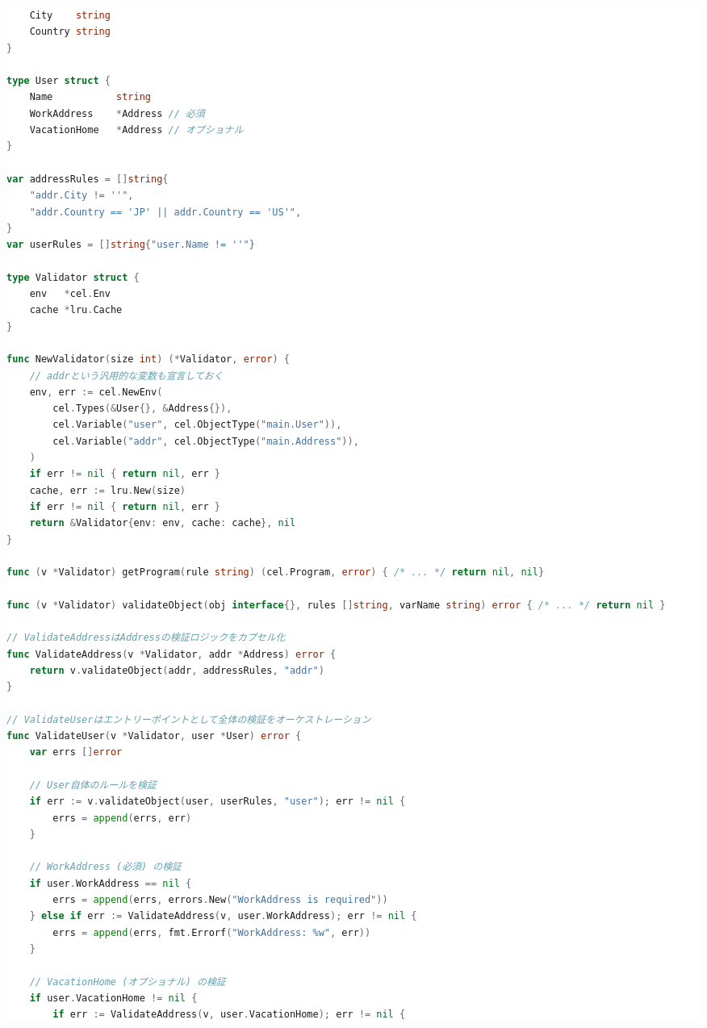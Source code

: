 ```go
	City    string
	Country string
}

type User struct {
	Name           string
	WorkAddress    *Address // 必須
	VacationHome   *Address // オプショナル
}

var addressRules = []string{
	"addr.City != ''",
	"addr.Country == 'JP' || addr.Country == 'US'",
}
var userRules = []string{"user.Name != ''"}

type Validator struct {
	env   *cel.Env
	cache *lru.Cache
}

func NewValidator(size int) (*Validator, error) {
	// addrという汎用的な変数も宣言しておく
	env, err := cel.NewEnv(
		cel.Types(&User{}, &Address{}),
		cel.Variable("user", cel.ObjectType("main.User")),
		cel.Variable("addr", cel.ObjectType("main.Address")),
	)
	if err != nil { return nil, err }
	cache, err := lru.New(size)
	if err != nil { return nil, err }
	return &Validator{env: env, cache: cache}, nil
}

func (v *Validator) getProgram(rule string) (cel.Program, error) { /* ... */ return nil, nil}

func (v *Validator) validateObject(obj interface{}, rules []string, varName string) error { /* ... */ return nil }

// ValidateAddressはAddressの検証ロジックをカプセル化
func ValidateAddress(v *Validator, addr *Address) error {
	return v.validateObject(addr, addressRules, "addr")
}

// ValidateUserはエントリーポイントとして全体の検証をオーケストレーション
func ValidateUser(v *Validator, user *User) error {
	var errs []error

	// User自体のルールを検証
	if err := v.validateObject(user, userRules, "user"); err != nil {
		errs = append(errs, err)
	}

	// WorkAddress (必須) の検証
	if user.WorkAddress == nil {
		errs = append(errs, errors.New("WorkAddress is required"))
	} else if err := ValidateAddress(v, user.WorkAddress); err != nil {
		errs = append(errs, fmt.Errorf("WorkAddress: %w", err))
	}

	// VacationHome (オプショナル) の検証
	if user.VacationHome != nil {
		if err := ValidateAddress(v, user.VacationHome); err != nil {
```